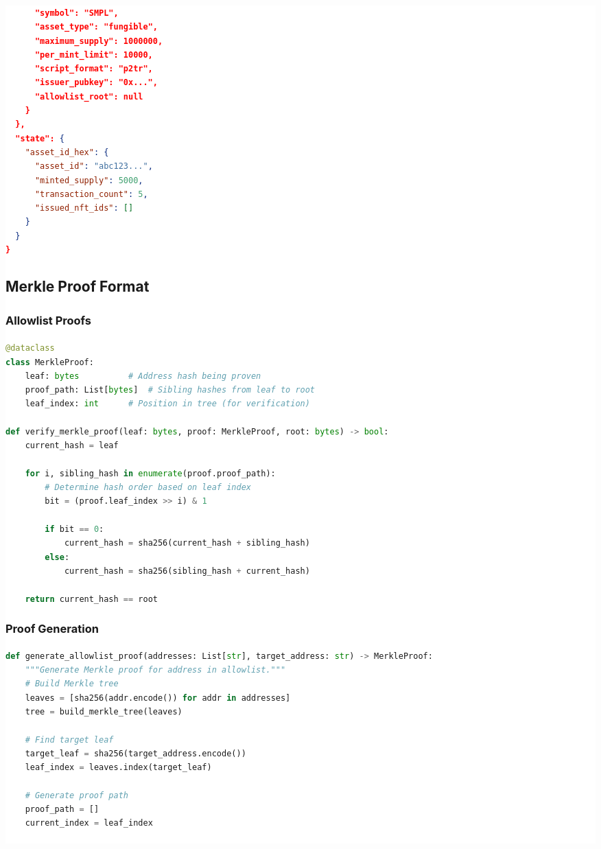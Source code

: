 ```json
      "symbol": "SMPL",
      "asset_type": "fungible",
      "maximum_supply": 1000000,
      "per_mint_limit": 10000,
      "script_format": "p2tr",
      "issuer_pubkey": "0x...",
      "allowlist_root": null
    }
  },
  "state": {
    "asset_id_hex": {
      "asset_id": "abc123...",
      "minted_supply": 5000,
      "transaction_count": 5,
      "issued_nft_ids": []
    }
  }
}
```

## Merkle Proof Format

### Allowlist Proofs

```python
@dataclass
class MerkleProof:
    leaf: bytes          # Address hash being proven
    proof_path: List[bytes]  # Sibling hashes from leaf to root
    leaf_index: int      # Position in tree (for verification)

def verify_merkle_proof(leaf: bytes, proof: MerkleProof, root: bytes) -> bool:
    current_hash = leaf
    
    for i, sibling_hash in enumerate(proof.proof_path):
        # Determine hash order based on leaf index
        bit = (proof.leaf_index >> i) & 1
        
        if bit == 0:
            current_hash = sha256(current_hash + sibling_hash)
        else:
            current_hash = sha256(sibling_hash + current_hash)
    
    return current_hash == root
```

### Proof Generation

```python
def generate_allowlist_proof(addresses: List[str], target_address: str) -> MerkleProof:
    """Generate Merkle proof for address in allowlist."""
    # Build Merkle tree
    leaves = [sha256(addr.encode()) for addr in addresses]
    tree = build_merkle_tree(leaves)
    
    # Find target leaf
    target_leaf = sha256(target_address.encode())
    leaf_index = leaves.index(target_leaf)
    
    # Generate proof path
    proof_path = []
    current_index = leaf_index
    
```